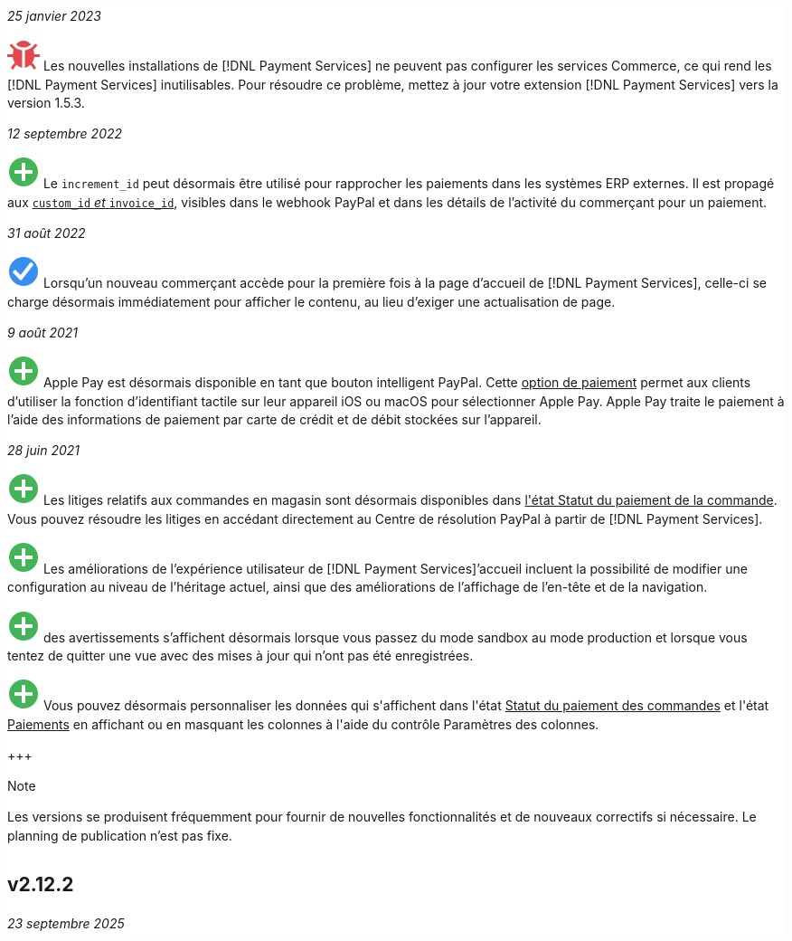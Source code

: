 _25 janvier 2023_

![Problème connu](../assets/bug.svg) Les nouvelles installations de [!DNL Payment Services] ne peuvent pas configurer les services Commerce, ce qui rend les [!DNL Payment Services] inutilisables. Pour résoudre ce problème, mettez à jour votre extension [!DNL Payment Services] vers la version 1.5.3.

_12 septembre 2022_

![Nouveau](../assets/new.svg) Le `increment_id` peut désormais être utilisé pour rapprocher les paiements dans les systèmes ERP externes. Il est propagé aux [`custom_id` _et_ `invoice_id`](https://experienceleague.adobe.com/docs/commerce-merchant-services/payment-services/reporting/data.html#reconcile-with-erp-system), visibles dans le webhook PayPal et dans les détails de l’activité du commerçant pour un paiement.

_31 août 2022_

![Correction d’un problème](../assets/fix.svg) Lorsqu’un nouveau commerçant accède pour la première fois à la page d’accueil de [!DNL Payment Services], celle-ci se charge désormais immédiatement pour afficher le contenu, au lieu d’exiger une actualisation de page.

_9 août 2021_

![Nouveau](../assets/new.svg) Apple Pay est désormais disponible en tant que bouton intelligent PayPal. Cette [option de paiement](https://experienceleague.adobe.com/docs/commerce-merchant-services/payment-services/payments-options.html?lang=fr#apple-pay-button) permet aux clients d’utiliser la fonction d’identifiant tactile sur leur appareil iOS ou macOS pour sélectionner Apple Pay. Apple Pay traite le paiement à l’aide des informations de paiement par carte de crédit et de débit stockées sur l’appareil.

_28 juin 2021_

![Nouveau](../assets/new.svg) Les litiges relatifs aux commandes en magasin sont désormais disponibles dans [l&#39;état Statut du paiement de la commande](https://experienceleague.adobe.com/docs/commerce-merchant-services/payment-services/reporting/order-payment-status.html#view-disputes). Vous pouvez résoudre les litiges en accédant directement au Centre de résolution PayPal à partir de [!DNL Payment Services].

![Nouveau](../assets/new.svg) Les améliorations de l’expérience utilisateur de [!DNL Payment Services]’accueil incluent la possibilité de modifier une configuration au niveau de l’héritage actuel, ainsi que des améliorations de l’affichage de l’en-tête et de la navigation.

![Nouveau](../assets/new.svg) des avertissements s’affichent désormais lorsque vous passez du mode sandbox au mode production et lorsque vous tentez de quitter une vue avec des mises à jour qui n’ont pas été enregistrées.

![Nouveau](../assets/new.svg) Vous pouvez désormais personnaliser les données qui s&#39;affichent dans l&#39;état [Statut du paiement des commandes](https://experienceleague.adobe.com/docs/commerce-merchant-services/payment-services/reporting/order-payment-status.html#show-and-hide-columns) et l&#39;état [Paiements](https://experienceleague.adobe.com/docs/commerce-merchant-services/payment-services/reporting/payouts.html#show-and-hide-columns) en affichant ou en masquant les colonnes à l&#39;aide du contrôle Paramètres des colonnes.

+++

>[!NOTE]
>
> Les versions se produisent fréquemment pour fournir de nouvelles fonctionnalités et de nouveaux correctifs si nécessaire. Le planning de publication n’est pas fixe.

## v2.12.2

_23 septembre 2025_
